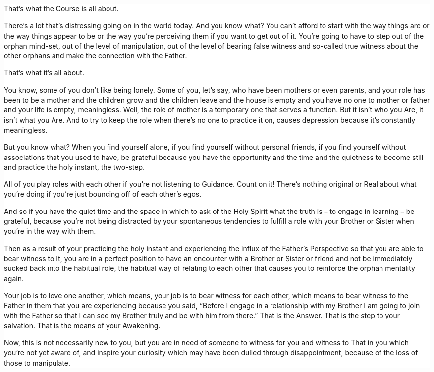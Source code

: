 That&rsquo;s what the Course is all about.

There&rsquo;s a lot that&rsquo;s distressing going on in the world
today. And you know what? You can&rsquo;t afford to start with the way
things are or the way things appear to be or the way you&rsquo;re
perceiving them if you want to get out of it. You&rsquo;re going to have
to step out of the orphan mind-set, out of the level of manipulation,
out of the level of bearing false witness and so-called true witness
about the other orphans and make the connection with the Father.

That&rsquo;s what it&rsquo;s all about.

You know, some of you don&rsquo;t like being lonely. Some of you,
let&rsquo;s say, who have been mothers or even parents, and your role
has been to be a mother and the children grow and the children leave and
the house is empty and you have no one to mother or father and your life
is empty, meaningless. Well, the role of mother is a temporary one that
serves a function. But it isn&rsquo;t who you Are, it isn&rsquo;t what
you Are. And to try to keep the role when there&rsquo;s no one to
practice it on, causes depression because it&rsquo;s constantly
meaningless.

But you know what? When you find yourself alone, if you find yourself
without personal friends, if you find yourself without associations that
you used to have, be grateful because you have the opportunity and the
time and the quietness to become still and practice the holy instant,
the two-step.

All of you play roles with each other if you&rsquo;re not listening to
Guidance. Count on it! There&rsquo;s nothing original or Real about what
you&rsquo;re doing if you&rsquo;re just bouncing off of each
other&rsquo;s egos.

And so if you have the quiet time and the space in which to ask of the
Holy Spirit what the truth is &ndash; to engage in learning &ndash; be
grateful, because you&rsquo;re not being distracted by your spontaneous
tendencies to fulfill a role with your Brother or Sister when
you&rsquo;re in the way with them.

Then as a result of your practicing the holy instant and experiencing
the influx of the Father&rsquo;s Perspective so that you are able to
bear witness to It, you are in a perfect position to have an encounter
with a Brother or Sister or friend and not be immediately sucked back
into the habitual role, the habitual way of relating to each other that
causes you to reinforce the orphan mentality again.

Your job is to love one another, which means, your job is to bear
witness for each other, which means to bear witness to the Father in
them that you are experiencing because you said, &ldquo;Before I engage
in a relationship with my Brother I am going to join with the Father so
that I can see my Brother truly and be with him from there.&rdquo; That
is the Answer. That is the step to your salvation. That is the means of
your Awakening.

Now, this is not necessarily new to you, but you are in need of someone
to witness for you and witness to That in you which you&rsquo;re not yet
aware of, and inspire your curiosity which may have been dulled through
disappointment, because of the loss of those to manipulate.
